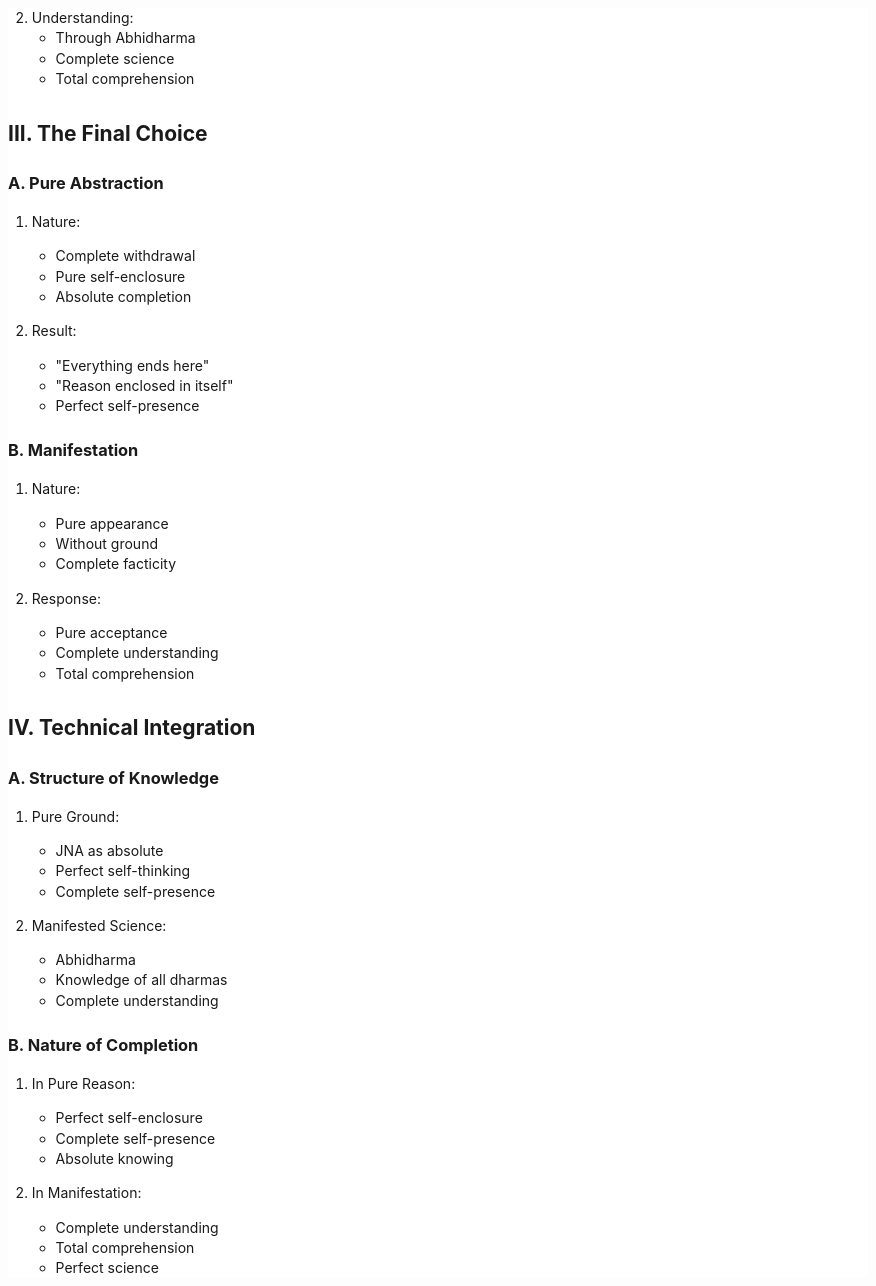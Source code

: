 2. Understanding:
   - Through Abhidharma
   - Complete science
   - Total comprehension

## III. The Final Choice

### A. Pure Abstraction
1. Nature:
   - Complete withdrawal
   - Pure self-enclosure
   - Absolute completion

2. Result:
   - "Everything ends here"
   - "Reason enclosed in itself"
   - Perfect self-presence

### B. Manifestation
1. Nature:
   - Pure appearance
   - Without ground
   - Complete facticity

2. Response:
   - Pure acceptance
   - Complete understanding
   - Total comprehension

## IV. Technical Integration

### A. Structure of Knowledge
1. Pure Ground:
   - JNA as absolute
   - Perfect self-thinking
   - Complete self-presence

2. Manifested Science:
   - Abhidharma
   - Knowledge of all dharmas
   - Complete understanding

### B. Nature of Completion
1. In Pure Reason:
   - Perfect self-enclosure
   - Complete self-presence
   - Absolute knowing

2. In Manifestation:
   - Complete understanding
   - Total comprehension
   - Perfect science
